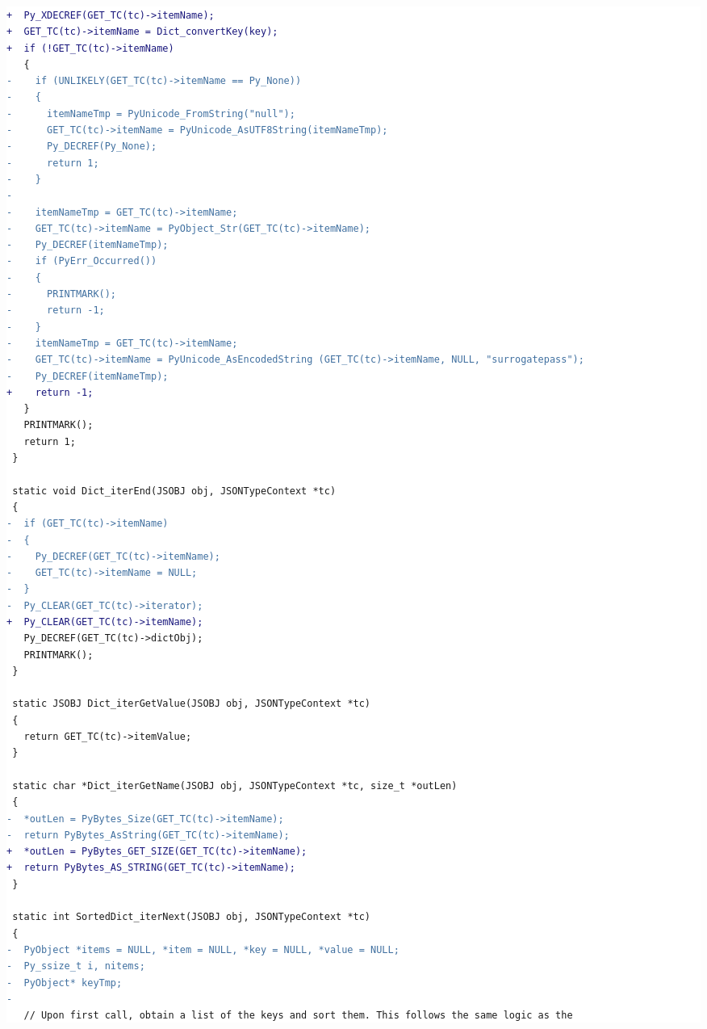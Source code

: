 ```diff
+  Py_XDECREF(GET_TC(tc)->itemName);
+  GET_TC(tc)->itemName = Dict_convertKey(key);
+  if (!GET_TC(tc)->itemName)
   {
-    if (UNLIKELY(GET_TC(tc)->itemName == Py_None))
-    {
-      itemNameTmp = PyUnicode_FromString("null");
-      GET_TC(tc)->itemName = PyUnicode_AsUTF8String(itemNameTmp);
-      Py_DECREF(Py_None);
-      return 1;
-    }
-
-    itemNameTmp = GET_TC(tc)->itemName;
-    GET_TC(tc)->itemName = PyObject_Str(GET_TC(tc)->itemName);
-    Py_DECREF(itemNameTmp);
-    if (PyErr_Occurred())
-    {
-      PRINTMARK();
-      return -1;
-    }
-    itemNameTmp = GET_TC(tc)->itemName;
-    GET_TC(tc)->itemName = PyUnicode_AsEncodedString (GET_TC(tc)->itemName, NULL, "surrogatepass");
-    Py_DECREF(itemNameTmp);
+    return -1;
   }
   PRINTMARK();
   return 1;
 }
 
 static void Dict_iterEnd(JSOBJ obj, JSONTypeContext *tc)
 {
-  if (GET_TC(tc)->itemName)
-  {
-    Py_DECREF(GET_TC(tc)->itemName);
-    GET_TC(tc)->itemName = NULL;
-  }
-  Py_CLEAR(GET_TC(tc)->iterator);
+  Py_CLEAR(GET_TC(tc)->itemName);
   Py_DECREF(GET_TC(tc)->dictObj);
   PRINTMARK();
 }
 
 static JSOBJ Dict_iterGetValue(JSOBJ obj, JSONTypeContext *tc)
 {
   return GET_TC(tc)->itemValue;
 }
 
 static char *Dict_iterGetName(JSOBJ obj, JSONTypeContext *tc, size_t *outLen)
 {
-  *outLen = PyBytes_Size(GET_TC(tc)->itemName);
-  return PyBytes_AsString(GET_TC(tc)->itemName);
+  *outLen = PyBytes_GET_SIZE(GET_TC(tc)->itemName);
+  return PyBytes_AS_STRING(GET_TC(tc)->itemName);
 }
 
 static int SortedDict_iterNext(JSOBJ obj, JSONTypeContext *tc)
 {
-  PyObject *items = NULL, *item = NULL, *key = NULL, *value = NULL;
-  Py_ssize_t i, nitems;
-  PyObject* keyTmp;
-
   // Upon first call, obtain a list of the keys and sort them. This follows the same logic as the
```